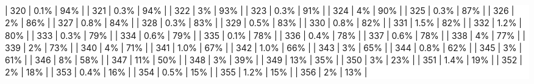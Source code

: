 | 320 | 0.1% | 94% |
| 321 | 0.3% | 94% |
| 322 | 3% | 93% |
| 323 | 0.3% | 91% |
| 324 | 4% | 90% |
| 325 | 0.3% | 87% |
| 326 | 2% | 86% |
| 327 | 0.8% | 84% |
| 328 | 0.3% | 83% |
| 329 | 0.5% | 83% |
| 330 | 0.8% | 82% |
| 331 | 1.5% | 82% |
| 332 | 1.2% | 80% |
| 333 | 0.3% | 79% |
| 334 | 0.6% | 79% |
| 335 | 0.1% | 78% |
| 336 | 0.4% | 78% |
| 337 | 0.6% | 78% |
| 338 | 4% | 77% |
| 339 | 2% | 73% |
| 340 | 4% | 71% |
| 341 | 1.0% | 67% |
| 342 | 1.0% | 66% |
| 343 | 3% | 65% |
| 344 | 0.8% | 62% |
| 345 | 3% | 61% |
| 346 | 8% | 58% |
| 347 | 11% | 50% |
| 348 | 3% | 39% |
| 349 | 13% | 35% |
| 350 | 3% | 23% |
| 351 | 1.4% | 19% |
| 352 | 2% | 18% |
| 353 | 0.4% | 16% |
| 354 | 0.5% | 15% |
| 355 | 1.2% | 15% |
| 356 | 2% | 13% |